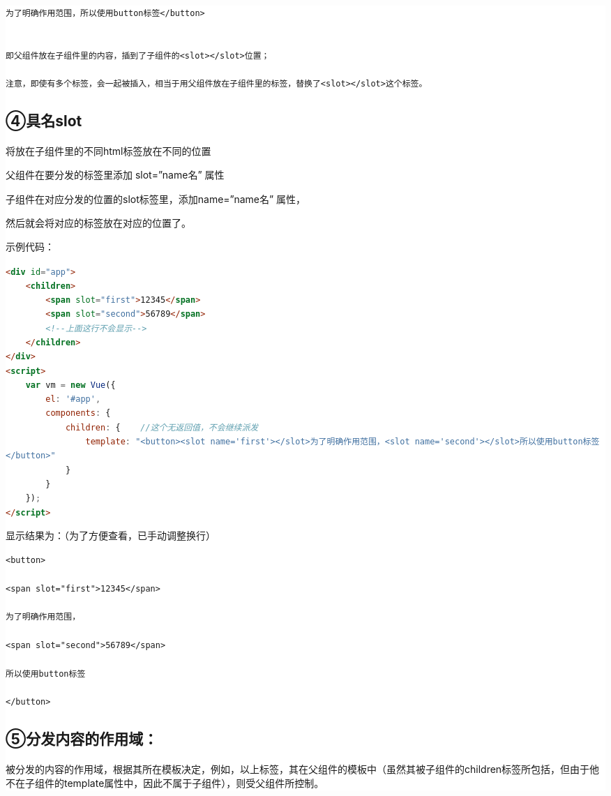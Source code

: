 ```
为了明确作用范围，所以使用button标签</button>


即父组件放在子组件里的内容，插到了子组件的<slot></slot>位置；

注意，即使有多个标签，会一起被插入，相当于用父组件放在子组件里的标签，替换了<slot></slot>这个标签。
```

## ④具名slot
将放在子组件里的不同html标签放在不同的位置

父组件在要分发的标签里添加 slot=”name名” 属性

子组件在对应分发的位置的slot标签里，添加name=”name名” 属性，

然后就会将对应的标签放在对应的位置了。

示例代码：
```HTML
<div id="app">  
    <children>  
        <span slot="first">12345</span>  
        <span slot="second">56789</span>  
        <!--上面这行不会显示-->  
    </children>  
</div>  
<script>  
    var vm = new Vue({  
        el: '#app',  
        components: {  
            children: {    //这个无返回值，不会继续派发  
                template: "<button><slot name='first'></slot>为了明确作用范围，<slot name='second'></slot>所以使用button标签</button>"  
            }  
        }  
    });  
</script>  
```
显示结果为：（为了方便查看，已手动调整换行）
```
<button>

<span slot="first">12345</span>

为了明确作用范围，

<span slot="second">56789</span>

所以使用button标签

</button>
```
## ⑤分发内容的作用域：
被分发的内容的作用域，根据其所在模板决定，例如，以上标签，其在父组件的模板中（虽然其被子组件的children标签所包括，但由于他不在子组件的template属性中，因此不属于子组件），则受父组件所控制。
